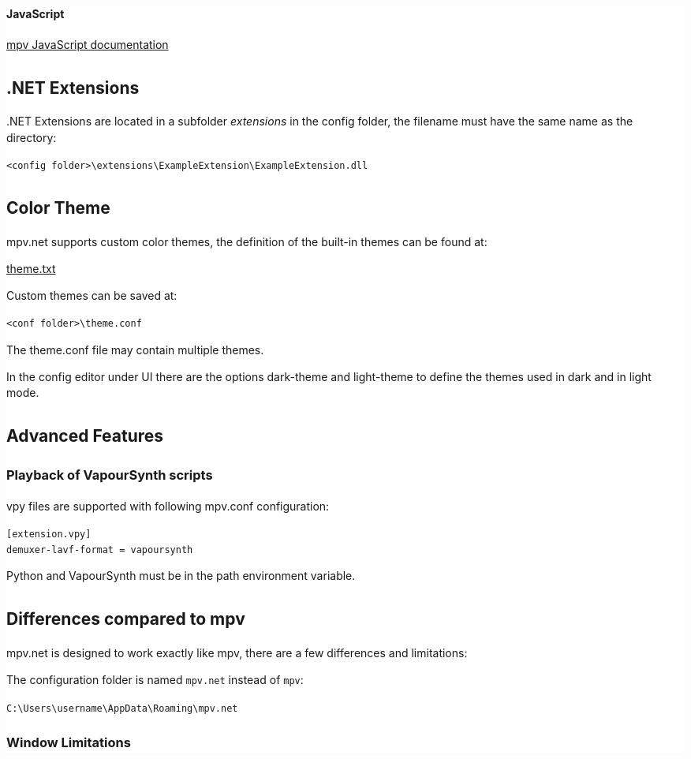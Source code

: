 #### JavaScript

[mpv JavaScript documentation](https://mpv.io/manual/master/#javascript)


.NET Extensions
---------------

.NET Extensions are located in a subfolder _extensions_ in the config folder,
the filename must have the same name as the directory:

```Text
<config folder>\extensions\ExampleExtension\ExampleExtension.dll
```


Color Theme
-----------

mpv.net supports custom color themes, the definition of the built-in themes can be found at:

[theme.txt](../../../tree/main/src/Resources/theme.txt)


Custom themes can be saved at:

`<conf folder>\theme.conf`

The theme.conf file may contain multiple themes.

In the config editor under UI there are the options dark-theme and
light-theme to define the themes used in dark and in light mode.


Advanced Features
-----------------

### Playback of VapourSynth scripts

vpy files are supported with following mpv.conf configuration:

```
[extension.vpy]
demuxer-lavf-format = vapoursynth
```

Python and VapourSynth must be in the path environment variable.


Differences compared to mpv
---------------------------

mpv.net is designed to work exactly like mpv, there are a few
differences and limitations:

The configuration folder is named `mpv.net` instead of `mpv`:

`C:\Users\username\AppData\Roaming\mpv.net`

### Window Limitations
